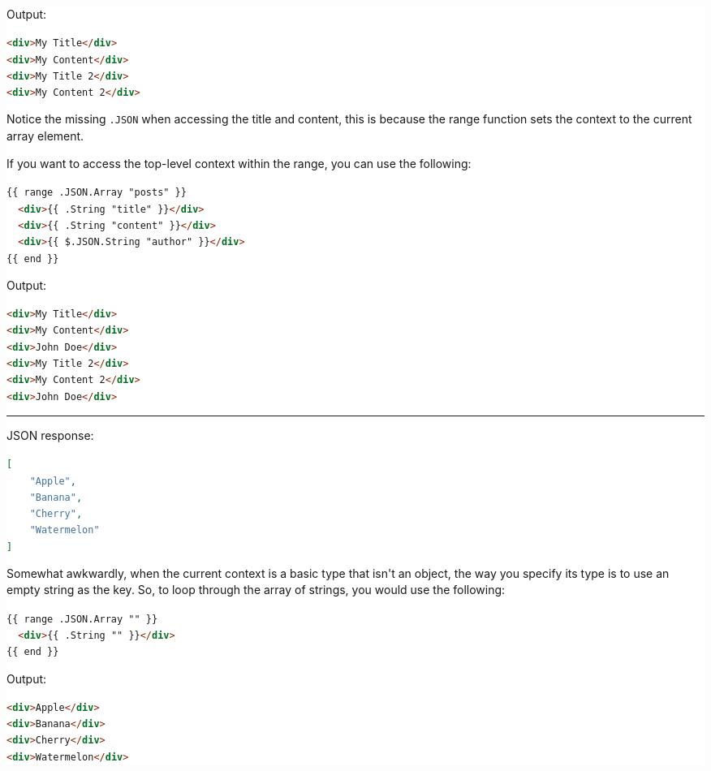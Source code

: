 Output:

```html
<div>My Title</div>
<div>My Content</div>
<div>My Title 2</div>
<div>My Content 2</div>
```

Notice the missing `.JSON` when accessing the title and content, this is because the range function sets the context to the current array element.

If you want to access the top-level context within the range, you can use the following:

```html
{{ range .JSON.Array "posts" }}
  <div>{{ .String "title" }}</div>
  <div>{{ .String "content" }}</div>
  <div>{{ $.JSON.String "author" }}</div>
{{ end }}
```

Output:

```html
<div>My Title</div>
<div>My Content</div>
<div>John Doe</div>
<div>My Title 2</div>
<div>My Content 2</div>
<div>John Doe</div>
```

<hr>

JSON response:

```json
[
    "Apple",
    "Banana",
    "Cherry",
    "Watermelon"
]
```

Somewhat awkwardly, when the current context is a basic type that isn't an object, the way you specify its type is to use an empty string as the key. So, to loop through the array of strings, you would use the following:

```html
{{ range .JSON.Array "" }}
  <div>{{ .String "" }}</div>
{{ end }}
```

Output:

```html
<div>Apple</div>
<div>Banana</div>
<div>Cherry</div>
<div>Watermelon</div>
```
